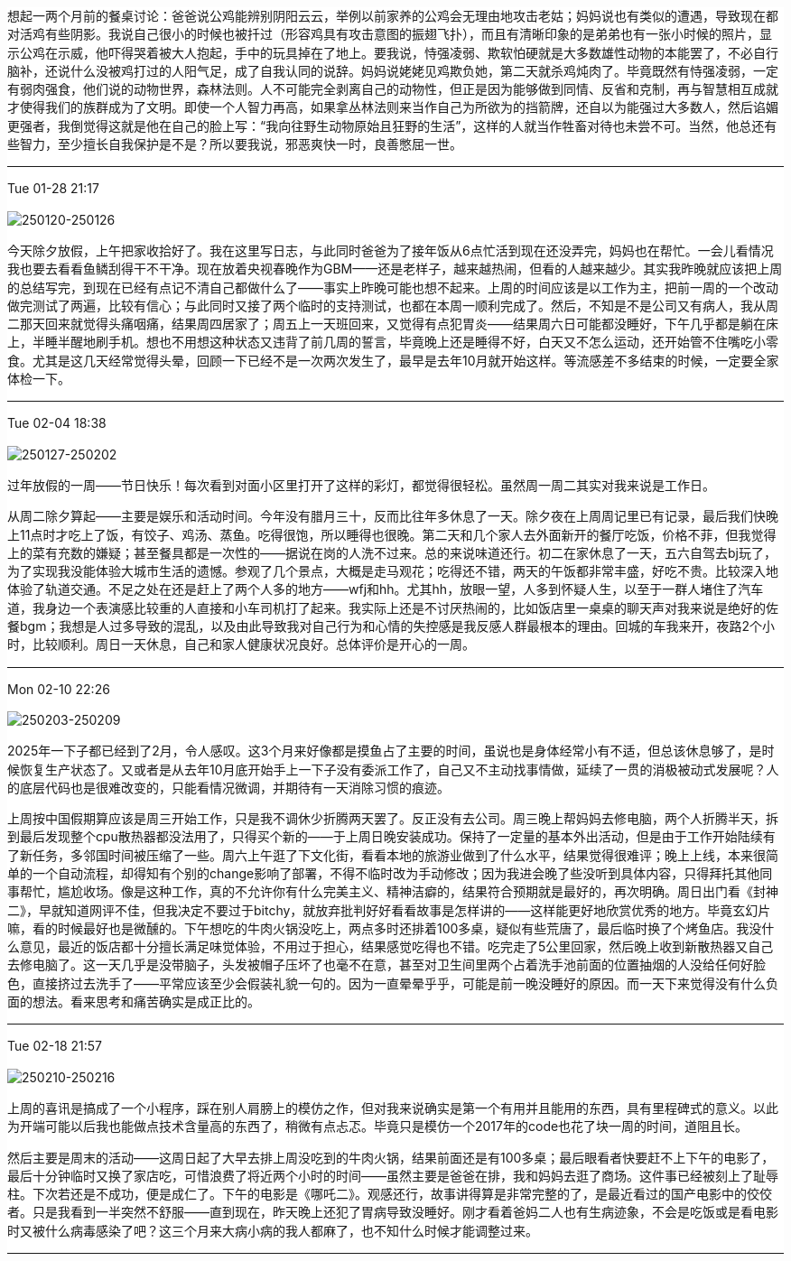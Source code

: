 想起一两个月前的餐桌讨论：爸爸说公鸡能辨别阴阳云云，举例以前家养的公鸡会无理由地攻击老姑；妈妈说也有类似的遭遇，导致现在都对活鸡有些阴影。我说自己很小的时候也被扦过（形容鸡具有攻击意图的振翅飞扑），而且有清晰印象的是弟弟也有一张小时候的照片，显示公鸡在示威，他吓得哭着被大人抱起，手中的玩具掉在了地上。要我说，恃强凌弱、欺软怕硬就是大多数雄性动物的本能罢了，不必自行脑补，还说什么没被鸡打过的人阳气足，成了自我认同的说辞。妈妈说姥姥见鸡欺负她，第二天就杀鸡炖肉了。毕竟既然有恃强凌弱，一定有弱肉强食，他们说的动物世界，森林法则。人不可能完全剥离自己的动物性，但正是因为能够做到同情、反省和克制，再与智慧相互成就才使得我们的族群成为了文明。即使一个人智力再高，如果拿丛林法则来当作自己为所欲为的挡箭牌，还自以为能强过大多数人，然后谄媚更强者，我倒觉得这就是他在自己的脸上写：“我向往野生动物原始且狂野的生活”，这样的人就当作牲畜对待也未尝不可。当然，他总还有些智力，至少擅长自我保护是不是？所以要我说，邪恶爽快一时，良善憋屈一世。

---
Tue 01-28 21:17

<img src="https://youweima.github.io/assets/TimeJournal/250120-250126.PNG" alt="250120-250126"/>

今天除夕放假，上午把家收拾好了。我在这里写日志，与此同时爸爸为了接年饭从6点忙活到现在还没弄完，妈妈也在帮忙。一会儿看情况我也要去看看鱼鳞刮得干不干净。现在放着央视春晚作为GBM——还是老样子，越来越热闹，但看的人越来越少。其实我昨晚就应该把上周的总结写完，到现在已经有点记不清自己都做什么了——事实上昨晚可能也想不起来。上周的时间应该是以工作为主，把前一周的一个改动做完测试了两遍，比较有信心；与此同时又接了两个临时的支持测试，也都在本周一顺利完成了。然后，不知是不是公司又有病人，我从周二那天回来就觉得头痛咽痛，结果周四居家了；周五上一天班回来，又觉得有点犯胃炎——结果周六日可能都没睡好，下午几乎都是躺在床上，半睡半醒地刷手机。想也不用想这种状态又违背了前几周的誓言，毕竟晚上还是睡得不好，白天又不怎么运动，还开始管不住嘴吃小零食。尤其是这几天经常觉得头晕，回顾一下已经不是一次两次发生了，最早是去年10月就开始这样。等流感差不多结束的时候，一定要全家体检一下。

---
Tue 02-04 18:38

<img src="https://youweima.github.io/assets/TimeJournal/250127-250202.PNG" alt="250127-250202"/>

过年放假的一周——节日快乐！每次看到对面小区里打开了这样的彩灯，都觉得很轻松。虽然周一周二其实对我来说是工作日。

从周二除夕算起——主要是娱乐和活动时间。今年没有腊月三十，反而比往年多休息了一天。除夕夜在上周周记里已有记录，最后我们快晚上11点时才吃上了饭，有饺子、鸡汤、蒸鱼。吃得很饱，所以睡得也很晚。第二天和几个家人去外面新开的餐厅吃饭，价格不菲，但我觉得上的菜有充数的嫌疑；甚至餐具都是一次性的——据说在岗的人洗不过来。总的来说味道还行。初二在家休息了一天，五六自驾去bj玩了，为了实现我没能体验大城市生活的遗憾。参观了几个景点，大概是走马观花；吃得还不错，两天的午饭都非常丰盛，好吃不贵。比较深入地体验了轨道交通。不足之处在还是赶上了两个人多的地方——wfj和hh。尤其hh，放眼一望，人多到怀疑人生，以至于一群人堵住了汽车道，我身边一个表演感比较重的人直接和小车司机打了起来。我实际上还是不讨厌热闹的，比如饭店里一桌桌的聊天声对我来说是绝好的佐餐bgm；我想是人过多导致的混乱，以及由此导致我对自己行为和心情的失控感是我反感人群最根本的理由。回城的车我来开，夜路2个小时，比较顺利。周日一天休息，自己和家人健康状况良好。总体评价是开心的一周。

---
Mon 02-10 22:26

<img src="https://youweima.github.io/assets/TimeJournal/250203-250209.PNG" alt="250203-250209"/>

2025年一下子都已经到了2月，令人感叹。这3个月来好像都是摸鱼占了主要的时间，虽说也是身体经常小有不适，但总该休息够了，是时候恢复生产状态了。又或者是从去年10月底开始手上一下子没有委派工作了，自己又不主动找事情做，延续了一贯的消极被动式发展呢？人的底层代码也是很难改变的，只能看情况微调，并期待有一天消除习惯的痕迹。

上周按中国假期算应该是周三开始工作，只是我不调休少折腾两天罢了。反正没有去公司。周三晚上帮妈妈去修电脑，两个人折腾半天，拆到最后发现整个cpu散热器都没法用了，只得买个新的——于上周日晚安装成功。保持了一定量的基本外出活动，但是由于工作开始陆续有了新任务，多邻国时间被压缩了一些。周六上午逛了下文化街，看看本地的旅游业做到了什么水平，结果觉得很难评；晚上上线，本来很简单的一个自动流程，却得知有个别的change影响了部署，不得不临时改为手动修改；因为我进会晚了些没听到具体内容，只得拜托其他同事帮忙，尴尬收场。像是这种工作，真的不允许你有什么完美主义、精神洁癖的，结果符合预期就是最好的，再次明确。周日出门看《封神二》，早就知道网评不佳，但我决定不要过于bitchy，就放弃批判好好看看故事是怎样讲的——这样能更好地欣赏优秀的地方。毕竟玄幻片嘛，看的时候最好也是微醺的。下午想吃的牛肉火锅没吃上，两点多时还排着100多桌，疑似有些荒唐了，最后临时换了个烤鱼店。我没什么意见，最近的饭店都十分擅长满足味觉体验，不用过于担心，结果感觉吃得也不错。吃完走了5公里回家，然后晚上收到新散热器又自己去修电脑了。这一天几乎是没带脑子，头发被帽子压坏了也毫不在意，甚至对卫生间里两个占着洗手池前面的位置抽烟的人没给任何好脸色，直接挤过去洗手了——平常应该至少会假装礼貌一句的。因为一直晕晕乎乎，可能是前一晚没睡好的原因。而一天下来觉得没有什么负面的想法。看来思考和痛苦确实是成正比的。

---
Tue 02-18 21:57

<img src="https://youweima.github.io/assets/TimeJournal/250210-250216.PNG" alt="250210-250216"/>

上周的喜讯是搞成了一个小程序，踩在别人肩膀上的模仿之作，但对我来说确实是第一个有用并且能用的东西，具有里程碑式的意义。以此为开端可能以后我也能做点技术含量高的东西了，稍微有点忐忑。毕竟只是模仿一个2017年的code也花了块一周的时间，道阻且长。

然后主要是周末的活动——这周日起了大早去排上周没吃到的牛肉火锅，结果前面还是有100多桌；最后眼看者快要赶不上下午的电影了，最后十分钟临时又换了家店吃，可惜浪费了将近两个小时的时间——虽然主要是爸爸在排，我和妈妈去逛了商场。这件事已经被刻上了耻辱柱。下次若还是不成功，便是成仁了。下午的电影是《哪吒二》。观感还行，故事讲得算是非常完整的了，是最近看过的国产电影中的佼佼者。只是我看到一半突然不舒服——直到现在，昨天晚上还犯了胃病导致没睡好。刚才看着爸妈二人也有生病迹象，不会是吃饭或是看电影时又被什么病毒感染了吧？这三个月来大病小病的我人都麻了，也不知什么时候才能调整过来。

---
